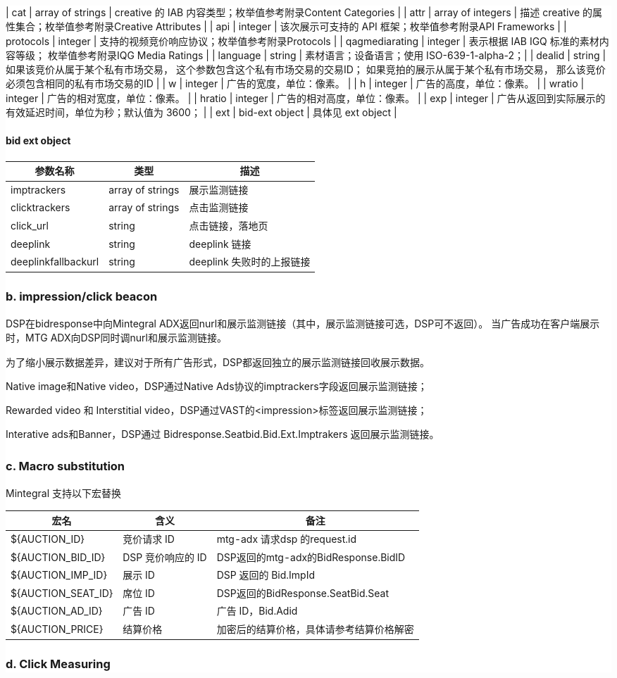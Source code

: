 | cat     | array of strings  | creative 的 IAB 内容类型；枚举值参考附录Content Categories  |
| attr    | array of integers  | 描述 creative 的属性集合；枚举值参考附录Creative Attributes   |
| api     | integer | 该次展示可支持的 API 框架；枚举值参考附录API Frameworks   |
| protocols | integer  | 支持的视频竞价响应协议；枚举值参考附录Protocols  |
| qagmediarating | integer  | 表示根据 IAB IGQ 标准的素材内容等级； 枚举值参考附录IQG Media Ratings   |
| language  | string | 素材语言；设备语言；使用 ISO-639-1-alpha-2；|
| dealid    | string | 如果该竞价从属于某个私有市场交易， 这个参数包含这个私有市场交易的交易ID； 如果竞拍的展示从属于某个私有市场交易， 那么该竞价必须包含相同的私有市场交易的ID |
| w    | integer   | 广告的宽度，单位：像素。 |
| h    | integer   | 广告的高度，单位：像素。 |
| wratio  | integer    | 广告的相对宽度，单位：像素。  |
| hratio  | integer   | 广告的相对高度，单位：像素。  |
| exp     | integer   | 广告从返回到实际展示的有效延迟时间，单位为秒；默认值为 3600；     |
| ext     | bid-ext object          | 具体见 ext object  |

#### bid ext object
| 参数名称       | 类型   | 描述                         |
|----------------|--------------|-------------------------------------------------------|
| imptrackers | array of strings | 展示监测链接 |
| clicktrackers | array of strings | 点击监测链接 |
| click_url | string | 点击链接，落地页 | 
| deeplink | string | deeplink 链接 |
| deeplinkfallbackurl | string | deeplink 失败时的上报链接 |

### b. impression/click beacon
DSP在bidresponse中向Mintegral ADX返回nurl和展示监测链接（其中，展示监测链接可选，DSP可不返回）。
当广告成功在客户端展示时，MTG ADX向DSP同时调nurl和展示监测链接。

为了缩小展示数据差异，建议对于所有广告形式，DSP都返回独立的展示监测链接回收展示数据。

Native image和Native video，DSP通过Native Ads协议的imptrackers字段返回展示监测链接；

Rewarded video 和 Interstitial video，DSP通过VAST的\<impression>标签返回展示监测链接；

Interative ads和Banner，DSP通过 Bidresponse.Seatbid.Bid.Ext.Imptrakers 返回展示监测链接。

### c. Macro substitution
Mintegral 支持以下宏替换

| 宏名 | 含义 | 备注 |
|---|---|---|
| ${AUCTION_ID} |	竞价请求 ID |	mtg-adx 请求dsp 的request.id |
| ${AUCTION_BID_ID}	| DSP 竞价响应的 ID	| DSP返回的mtg-adx的BidResponse.BidID |
|${AUCTION_IMP_ID} |展示 ID |	DSP 返回的 Bid.ImpId|
|${AUCTION_SEAT_ID} |席位 ID |	DSP返回的BidResponse.SeatBid.Seat|
|${AUCTION_AD_ID}	 |广告 ID |	广告 ID，Bid.Adid|
|${AUCTION_PRICE}	 |结算价格 |	加密后的结算价格，具体请参考结算价格解密|
### d. Click Measuring
